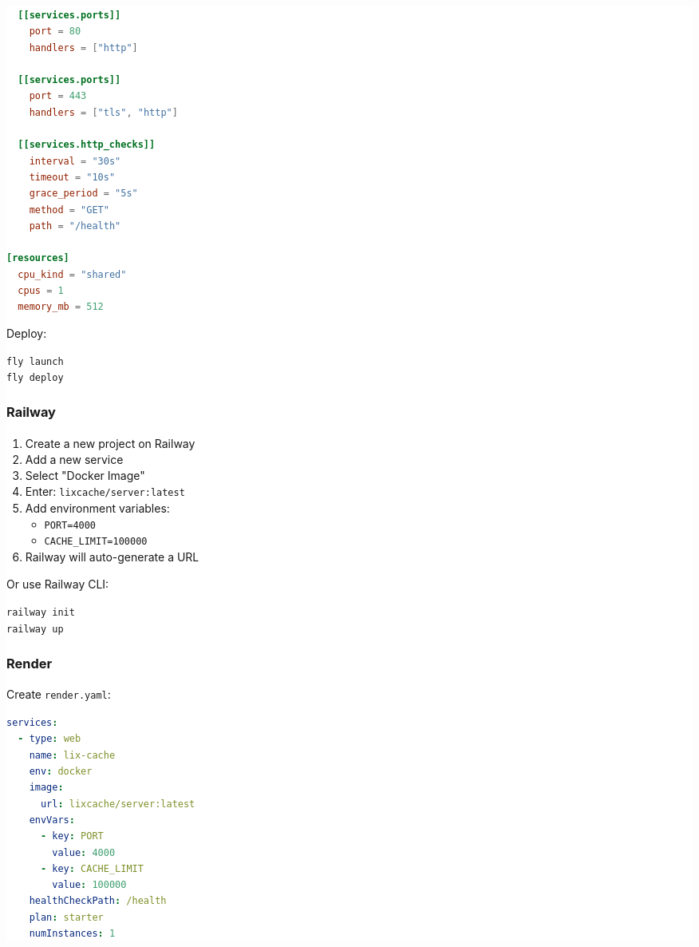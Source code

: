 ```toml
  [[services.ports]]
    port = 80
    handlers = ["http"]

  [[services.ports]]
    port = 443
    handlers = ["tls", "http"]

  [[services.http_checks]]
    interval = "30s"
    timeout = "10s"
    grace_period = "5s"
    method = "GET"
    path = "/health"

[resources]
  cpu_kind = "shared"
  cpus = 1
  memory_mb = 512
```

Deploy:

```bash
fly launch
fly deploy
```

### Railway

1. Create a new project on Railway
2. Add a new service
3. Select "Docker Image"
4. Enter: `lixcache/server:latest`
5. Add environment variables:
   - `PORT=4000`
   - `CACHE_LIMIT=100000`
6. Railway will auto-generate a URL

Or use Railway CLI:

```bash
railway init
railway up
```

### Render

Create `render.yaml`:

```yaml
services:
  - type: web
    name: lix-cache
    env: docker
    image:
      url: lixcache/server:latest
    envVars:
      - key: PORT
        value: 4000
      - key: CACHE_LIMIT
        value: 100000
    healthCheckPath: /health
    plan: starter
    numInstances: 1
```
